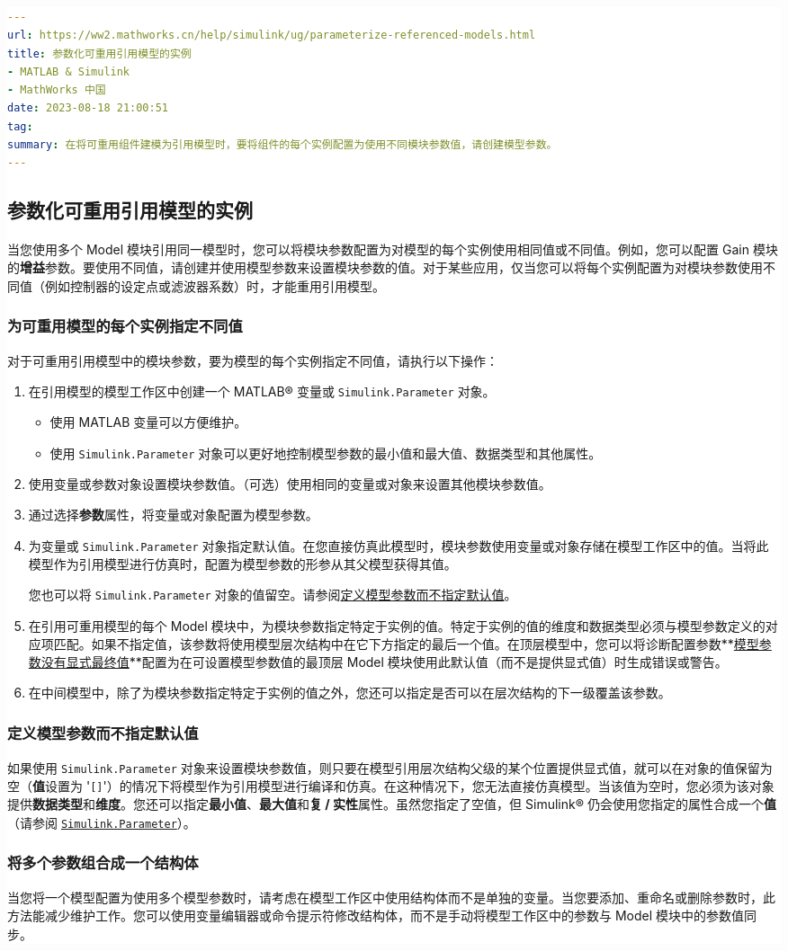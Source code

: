 ```yaml
---
url: https://ww2.mathworks.cn/help/simulink/ug/parameterize-referenced-models.html
title: 参数化可重用引用模型的实例
- MATLAB & Simulink
- MathWorks 中国
date: 2023-08-18 21:00:51
tag: 
summary: 在将可重用组件建模为引用模型时，要将组件的每个实例配置为使用不同模块参数值，请创建模型参数。
---
```

## 参数化可重用引用模型的实例

当您使用多个 Model 模块引用同一模型时，您可以将模块参数配置为对模型的每个实例使用相同值或不同值。例如，您可以配置 Gain 模块的**增益**参数。要使用不同值，请创建并使用模型参数来设置模块参数的值。对于某些应用，仅当您可以将每个实例配置为对模块参数使用不同值（例如控制器的设定点或滤波器系数）时，才能重用引用模型。

### 为可重用模型的每个实例指定不同值

对于可重用引用模型中的模块参数，要为模型的每个实例指定不同值，请执行以下操作：

1.  在引用模型的模型工作区中创建一个 MATLAB® 变量或 `Simulink.Parameter` 对象。
    
    *   使用 MATLAB 变量可以方便维护。
        
    *   使用 `Simulink.Parameter` 对象可以更好地控制模型参数的最小值和最大值、数据类型和其他属性。
        
    
2.  使用变量或参数对象设置模块参数值。（可选）使用相同的变量或对象来设置其他模块参数值。
    
3.  通过选择**参数**属性，将变量或对象配置为模型参数。
    
4.  为变量或 `Simulink.Parameter` 对象指定默认值。在您直接仿真此模型时，模块参数使用变量或对象存储在模型工作区中的值。当将此模型作为引用模型进行仿真时，配置为模型参数的形参从其父模型获得其值。
    
    您也可以将 `Simulink.Parameter` 对象的值留空。请参阅[定义模型参数而不指定默认值](https://ww2.mathworks.cn/help/simulink/ug/parameterize-referenced-models.html#mw_8d1158c6-eaed-4d8b-9a34-524caf181f8d)。
    
5.  在引用可重用模型的每个 Model 模块中，为模块参数指定特定于实例的值。特定于实例的值的维度和数据类型必须与模型参数定义的对应项匹配。如果不指定值，该参数将使用模型层次结构中在它下方指定的最后一个值。在顶层模型中，您可以将诊断配置参数**[模型参数没有显式最终值](https://ww2.mathworks.cn/help/simulink/gui/noexplicitfinalvalueformodelarguments.html)**配置为在可设置模型参数值的最顶层 Model 模块使用此默认值（而不是提供显式值）时生成错误或警告。
    
6.  在中间模型中，除了为模块参数指定特定于实例的值之外，您还可以指定是否可以在层次结构的下一级覆盖该参数。
    

### 定义模型参数而不指定默认值

如果使用 `Simulink.Parameter` 对象来设置模块参数值，则只要在模型引用层次结构父级的某个位置提供显式值，就可以在对象的值保留为空（**值**设置为 '`[]`'）的情况下将模型作为引用模型进行编译和仿真。在这种情况下，您无法直接仿真模型。当该值为空时，您必须为该对象提供**数据类型**和**维度**。您还可以指定**最小值**、**最大值**和**复 / 实性**属性。虽然您指定了空值，但 Simulink® 仍会使用您指定的属性合成一个**值**（请参阅 [`Simulink.Parameter`](https://ww2.mathworks.cn/help/simulink/slref/simulink.parameter.html)）。

### 将多个参数组合成一个结构体

当您将一个模型配置为使用多个模型参数时，请考虑在模型工作区中使用结构体而不是单独的变量。当您要添加、重命名或删除参数时，此方法能减少维护工作。您可以使用变量编辑器或命令提示符修改结构体，而不是手动将模型工作区中的参数与 Model 模块中的参数值同步。
